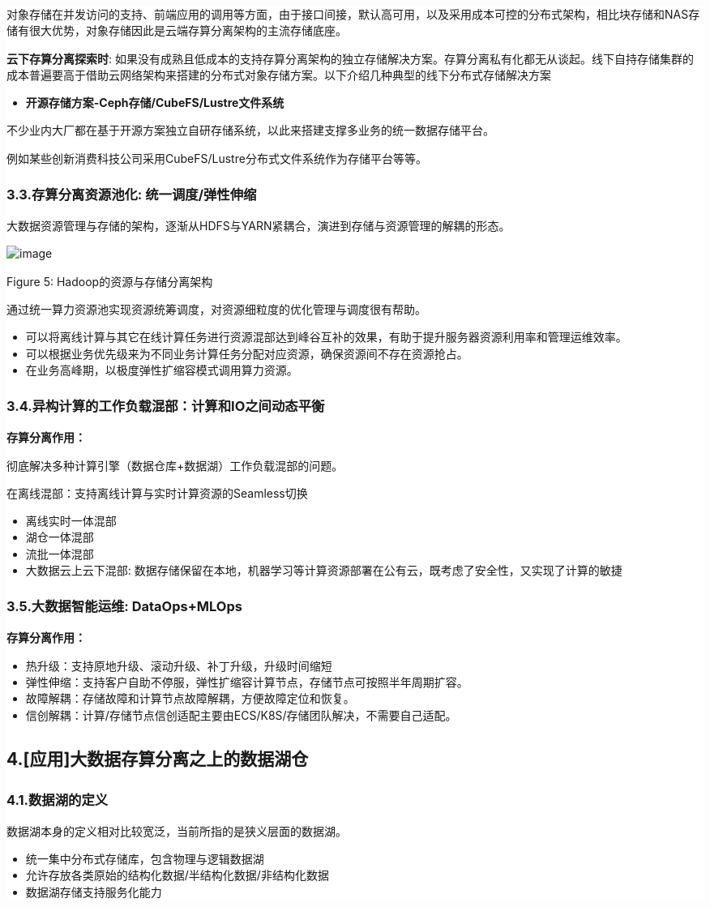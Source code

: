 对象存储在并发访问的支持、前端应用的调用等方面，由于接口间接，默认高可用，以及采用成本可控的分布式架构，相比块存储和NAS存储有很大优势，对象存储因此是云端存算分离架构的主流存储底座。

**云下存算分离探索时**: 如果没有成熟且低成本的支持存算分离架构的独立存储解决方案。存算分离私有化都无从谈起。线下自持存储集群的成本普遍要高于借助云网络架构来搭建的分布式对象存储方案。以下介绍几种典型的线下分布式存储解决方案

- **开源存储方案-Ceph存储/CubeFS/Lustre文件系统**

不少业内大厂都在基于开源方案独立自研存储系统，以此来搭建支撑多业务的统一数据存储平台。

例如某些创新消费科技公司采用CubeFS/Lustre分布式文件系统作为存储平台等等。

### 3.3.存算分离资源池化: 统一调度/弹性伸缩

大数据资源管理与存储的架构，逐渐从HDFS与YARN紧耦合，演进到存储与资源管理的解耦的形态。

![image](https://ucc.alicdn.com/images/lark/0/2022/png/228199/1672405172390-345b6e14-9f35-4bc8-bb20-75d9880c8575.png)

Figure 5: Hadoop的资源与存储分离架构

通过统一算力资源池实现资源统筹调度，对资源细粒度的优化管理与调度很有帮助。

- 可以将离线计算与其它在线计算任务进行资源混部达到峰谷互补的效果，有助于提升服务器资源利用率和管理运维效率。
- 可以根据业务优先级来为不同业务计算任务分配对应资源，确保资源间不存在资源抢占。
- 在业务高峰期，以极度弹性扩缩容模式调用算力资源。

### 3.4.异构计算的工作负载混部：计算和IO之间动态平衡

**存算分离作用：**

彻底解决多种计算引擎（数据仓库+数据湖）工作负载混部的问题。

在离线混部：支持离线计算与实时计算资源的Seamless切换

- 离线实时一体混部
- 湖仓一体混部
- 流批一体混部
- 大数据云上云下混部: 数据存储保留在本地，机器学习等计算资源部署在公有云，既考虑了安全性，又实现了计算的敏捷

### 3.5.大数据智能运维: DataOps+MLOps

**存算分离作用：**

- 热升级：支持原地升级、滚动升级、补丁升级，升级时间缩短
- 弹性伸缩：支持客户自助不停服，弹性扩缩容计算节点，存储节点可按照半年周期扩容。
- 故障解耦：存储故障和计算节点故障解耦，方便故障定位和恢复。
- 信创解耦：计算/存储节点信创适配主要由ECS/K8S/存储团队解决，不需要自己适配。

## 4.[应用]大数据存算分离之上的数据湖仓

### 4.1.数据湖的定义

数据湖本身的定义相对比较宽泛，当前所指的是狭义层面的数据湖。

- 统一集中分布式存储库，包含物理与逻辑数据湖
- 允许存放各类原始的结构化数据/半结构化数据/非结构化数据
- 数据湖存储支持服务化能力
